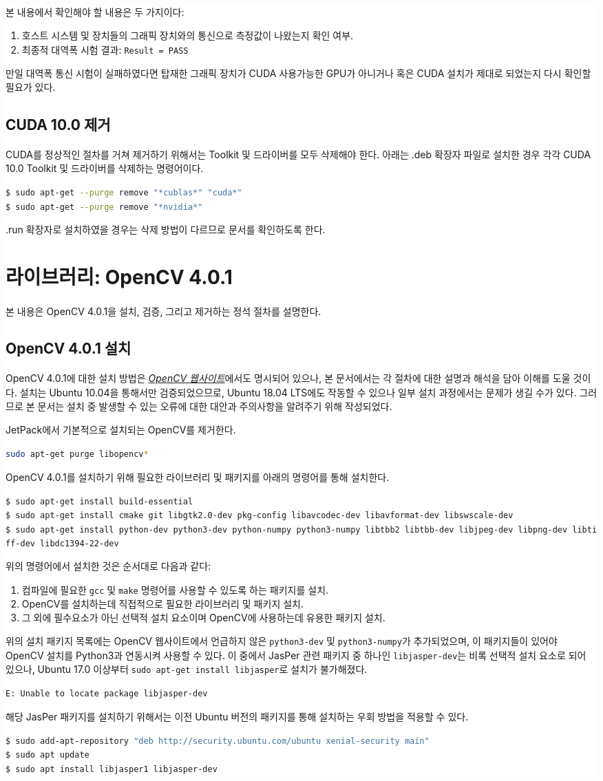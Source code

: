 본 내용에서 확인해야 할 내용은 두 가지이다:

1. 호스트 시스템 및 장치들의 그래픽 장치와의 통신으로 측정값이 나왔는지 확인 여부.
2. 최종적 대역폭 시험 결과: `Result = PASS`

만일 대역폭 통신 시험이 실패하였다면 탑재한 그래픽 장치가 CUDA 사용가능한 GPU가 아니거나 혹은 CUDA 설치가 제대로 되었는지 다시 확인할 필요가 있다.

## CUDA 10.0 제거

CUDA를 정상적인 절차를 거쳐 제거하기 위해서는 Toolkit 및 드라이버를 모두 삭제해야 한다. 아래는 .deb 확장자 파일로 설치한 경우 각각 CUDA 10.0 Toolkit 및 드라이버를 삭제하는 명령어이다.

```bash
$ sudo apt-get --purge remove "*cublas*" "cuda*"
$ sudo apt-get --purge remove "*nvidia*"
```

.run 확장자로 설치하였을 경우는 삭제 방법이 다르므로 문서를 확인하도록 한다.

# **라이브러리: OpenCV 4.0.1**

본 내용은 OpenCV 4.0.1을 설치, 검증, 그리고 제거하는 정석 절차를 설명한다.

## OpenCV 4.0.1 설치


OpenCV 4.0.1에 대한 설치 방법은 [*OpenCV 웹사이트*](http://docs.opencv.org/4.0.1/d7/d9f/tutorial_linux_install.html)에서도 명시되어 있으나, 본 문서에서는 각 절차에 대한 설명과 해석을 담아 이해를 도울 것이다. 설치는 Ubuntu 10.04을 통해서만 검증되었으므로, Ubuntu 18.04 LTS에도 작동할 수 있으나 일부 설치 과정에서는 문제가 생길 수가 있다. 그러므로 본 문서는 설치 중 발생할 수 있는 오류에 대한 대안과 주의사항을 알려주기 위해 작성되었다.

JetPack에서 기본적으로 설치되는 OpenCV를 제거한다.
```bash
sudo apt-get purge libopencv*
```

OpenCV 4.0.1를 설치하기 위해 필요한 라이브러리 및 패키지를 아래의 명령어를 통해 설치한다.
```bash
$ sudo apt-get install build-essential
$ sudo apt-get install cmake git libgtk2.0-dev pkg-config libavcodec-dev libavformat-dev libswscale-dev
$ sudo apt-get install python-dev python3-dev python-numpy python3-numpy libtbb2 libtbb-dev libjpeg-dev libpng-dev libtiff-dev libdc1394-22-dev
```

위의 명령어에서 설치한 것은 순서대로 다음과 같다:

1. 컴파일에 필요한 `gcc` 및 `make` 명령어를 사용할 수 있도록 하는 패키지를 설치.
2. OpenCV를 설치하는데 직접적으로 필요한 라이브러리 및 패키지 설치.
3. 그 외에 필수요소가 아닌 선택적 설치 요소이며 OpenCV에 사용하는데 유용한 패키지 설치.

위의 설치 패키지 목록에는 OpenCV 웹사이트에서 언급하지 않은 `python3-dev` 및 `python3-numpy`가 추가되었으며, 이 패키지들이 있어야 OpenCV 설치를 Python3과 연동시켜 사용할 수 있다. 이 중에서 JasPer 관련 패키지 중 하나인 `libjasper-dev`는 비록 선택적 설치 요소로 되어 있으나, Ubuntu 17.0 이상부터 `sudo apt-get install libjasper`로 설치가 불가해졌다.

```
E: Unable to locate package libjasper-dev
```
해당 JasPer 패키지를 설치하기 위해서는 이전 Ubuntu 버전의 패키지를 통해 설치하는 우회 방법을 적용할 수 있다.
```bash
$ sudo add-apt-repository "deb http://security.ubuntu.com/ubuntu xenial-security main"
$ sudo apt update
$ sudo apt install libjasper1 libjasper-dev
```
